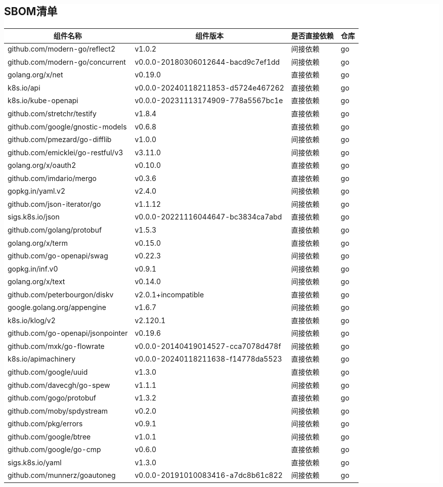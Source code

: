 

## SBOM清单

| 组件名称 | 组件版本 | 是否直接依赖 | 仓库 |
| -------- | -------- | ------------ | ---- |
|github.com/modern-go/reflect2|v1.0.2|间接依赖|go|
|github.com/modern-go/concurrent|v0.0.0-20180306012644-bacd9c7ef1dd|间接依赖|go|
|golang.org/x/net|v0.19.0|直接依赖|go|
|k8s.io/api|v0.0.0-20240118211853-d5724e467262|直接依赖|go|
|k8s.io/kube-openapi|v0.0.0-20231113174909-778a5567bc1e|直接依赖|go|
|github.com/stretchr/testify|v1.8.4|直接依赖|go|
|github.com/google/gnostic-models|v0.6.8|直接依赖|go|
|github.com/pmezard/go-difflib|v1.0.0|间接依赖|go|
|github.com/emicklei/go-restful/v3|v3.11.0|间接依赖|go|
|golang.org/x/oauth2|v0.10.0|直接依赖|go|
|github.com/imdario/mergo|v0.3.6|直接依赖|go|
|gopkg.in/yaml.v2|v2.4.0|间接依赖|go|
|github.com/json-iterator/go|v1.1.12|间接依赖|go|
|sigs.k8s.io/json|v0.0.0-20221116044647-bc3834ca7abd|直接依赖|go|
|github.com/golang/protobuf|v1.5.3|直接依赖|go|
|golang.org/x/term|v0.15.0|直接依赖|go|
|github.com/go-openapi/swag|v0.22.3|间接依赖|go|
|gopkg.in/inf.v0|v0.9.1|间接依赖|go|
|golang.org/x/text|v0.14.0|间接依赖|go|
|github.com/peterbourgon/diskv|v2.0.1+incompatible|直接依赖|go|
|google.golang.org/appengine|v1.6.7|间接依赖|go|
|k8s.io/klog/v2|v2.120.1|直接依赖|go|
|github.com/go-openapi/jsonpointer|v0.19.6|间接依赖|go|
|github.com/mxk/go-flowrate|v0.0.0-20140419014527-cca7078d478f|间接依赖|go|
|k8s.io/apimachinery|v0.0.0-20240118211638-f14778da5523|直接依赖|go|
|github.com/google/uuid|v1.3.0|直接依赖|go|
|github.com/davecgh/go-spew|v1.1.1|间接依赖|go|
|github.com/gogo/protobuf|v1.3.2|直接依赖|go|
|github.com/moby/spdystream|v0.2.0|间接依赖|go|
|github.com/pkg/errors|v0.9.1|间接依赖|go|
|github.com/google/btree|v1.0.1|间接依赖|go|
|github.com/google/go-cmp|v0.6.0|直接依赖|go|
|sigs.k8s.io/yaml|v1.3.0|直接依赖|go|
|github.com/munnerz/goautoneg|v0.0.0-20191010083416-a7dc8b61c822|间接依赖|go|